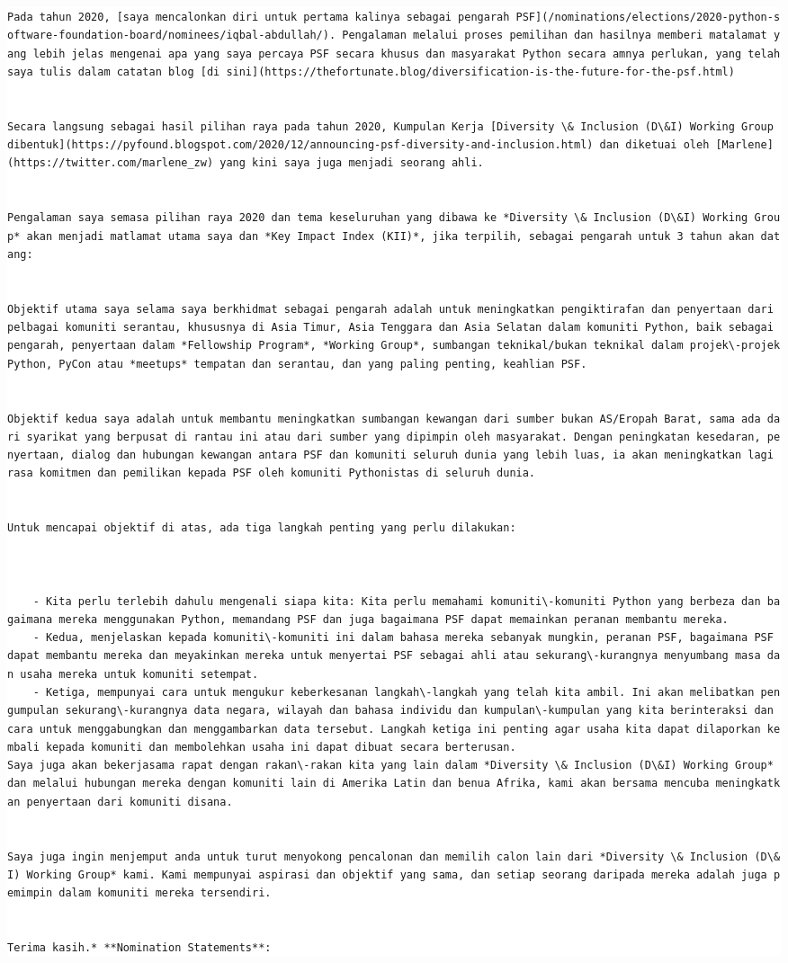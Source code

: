 	
	Pada tahun 2020, [saya mencalonkan diri untuk pertama kalinya sebagai pengarah PSF](/nominations/elections/2020-python-software-foundation-board/nominees/iqbal-abdullah/). Pengalaman melalui proses pemilihan dan hasilnya memberi matalamat yang lebih jelas mengenai apa yang saya percaya PSF secara khusus dan masyarakat Python secara amnya perlukan, yang telah saya tulis dalam catatan blog [di sini](https://thefortunate.blog/diversification-is-the-future-for-the-psf.html)
	
	
	Secara langsung sebagai hasil pilihan raya pada tahun 2020, Kumpulan Kerja [Diversity \& Inclusion (D\&I) Working Group dibentuk](https://pyfound.blogspot.com/2020/12/announcing-psf-diversity-and-inclusion.html) dan diketuai oleh [Marlene](https://twitter.com/marlene_zw) yang kini saya juga menjadi seorang ahli.
	
	
	Pengalaman saya semasa pilihan raya 2020 dan tema keseluruhan yang dibawa ke *Diversity \& Inclusion (D\&I) Working Group* akan menjadi matlamat utama saya dan *Key Impact Index (KII)*, jika terpilih, sebagai pengarah untuk 3 tahun akan datang:
	
	
	Objektif utama saya selama saya berkhidmat sebagai pengarah adalah untuk meningkatkan pengiktirafan dan penyertaan dari pelbagai komuniti serantau, khususnya di Asia Timur, Asia Tenggara dan Asia Selatan dalam komuniti Python, baik sebagai pengarah, penyertaan dalam *Fellowship Program*, *Working Group*, sumbangan teknikal/bukan teknikal dalam projek\-projek Python, PyCon atau *meetups* tempatan dan serantau, dan yang paling penting, keahlian PSF.
	
	
	Objektif kedua saya adalah untuk membantu meningkatkan sumbangan kewangan dari sumber bukan AS/Eropah Barat, sama ada dari syarikat yang berpusat di rantau ini atau dari sumber yang dipimpin oleh masyarakat. Dengan peningkatan kesedaran, penyertaan, dialog dan hubungan kewangan antara PSF dan komuniti seluruh dunia yang lebih luas, ia akan meningkatkan lagi rasa komitmen dan pemilikan kepada PSF oleh komuniti Pythonistas di seluruh dunia.
	
	
	Untuk mencapai objektif di atas, ada tiga langkah penting yang perlu dilakukan:
	
	
	
		- Kita perlu terlebih dahulu mengenali siapa kita: Kita perlu memahami komuniti\-komuniti Python yang berbeza dan bagaimana mereka menggunakan Python, memandang PSF dan juga bagaimana PSF dapat memainkan peranan membantu mereka.
		- Kedua, menjelaskan kepada komuniti\-komuniti ini dalam bahasa mereka sebanyak mungkin, peranan PSF, bagaimana PSF dapat membantu mereka dan meyakinkan mereka untuk menyertai PSF sebagai ahli atau sekurang\-kurangnya menyumbang masa dan usaha mereka untuk komuniti setempat.
		- Ketiga, mempunyai cara untuk mengukur keberkesanan langkah\-langkah yang telah kita ambil. Ini akan melibatkan pengumpulan sekurang\-kurangnya data negara, wilayah dan bahasa individu dan kumpulan\-kumpulan yang kita berinteraksi dan cara untuk menggabungkan dan menggambarkan data tersebut. Langkah ketiga ini penting agar usaha kita dapat dilaporkan kembali kepada komuniti dan membolehkan usaha ini dapat dibuat secara berterusan.
	Saya juga akan bekerjasama rapat dengan rakan\-rakan kita yang lain dalam *Diversity \& Inclusion (D\&I) Working Group* dan melalui hubungan mereka dengan komuniti lain di Amerika Latin dan benua Afrika, kami akan bersama mencuba meningkatkan penyertaan dari komuniti disana.
	
	
	Saya juga ingin menjemput anda untuk turut menyokong pencalonan dan memilih calon lain dari *Diversity \& Inclusion (D\&I) Working Group* kami. Kami mempunyai aspirasi dan objektif yang sama, dan setiap seorang daripada mereka adalah juga pemimpin dalam komuniti mereka tersendiri.
	
	
	Terima kasih.* **Nomination Statements**:
 